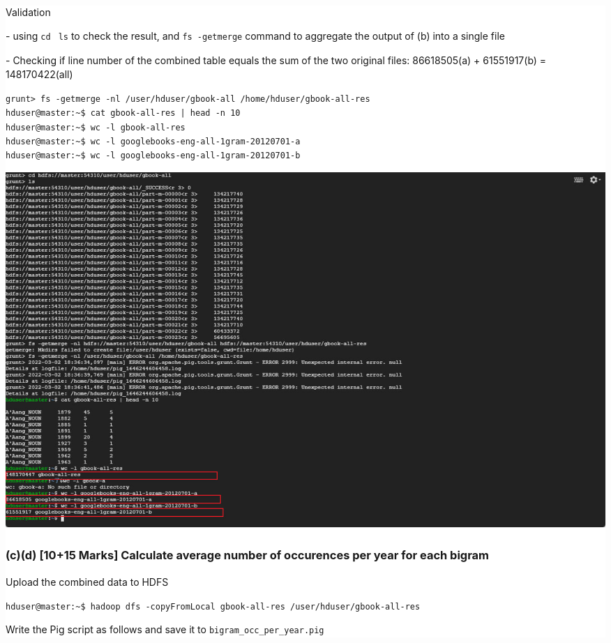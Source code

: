 Validation

\- using `cd ` `ls` to check the result, and `fs -getmerge` command to aggregate the output of (b) into a single file

\- Checking if line number of the combined table equals the sum of the two original files: 86618505(a) + 61551917(b) = 148170422(all)

```shell
grunt> fs -getmerge -nl /user/hduser/gbook-all /home/hduser/gbook-all-res
hduser@master:~$ cat gbook-all-res | head -n 10
hduser@master:~$ wc -l gbook-all-res
hduser@master:~$ wc -l googlebooks-eng-all-1gram-20120701-a 
hduser@master:~$ wc -l googlebooks-eng-all-1gram-20120701-b
```

![](Screenshots\q1-b-pig-union-res.jpg)

### **(c)(d) [10+15 Marks]** Calculate average number of occurences per year for each bigram 

Upload the combined data to HDFS

```shell
hduser@master:~$ hadoop dfs -copyFromLocal gbook-all-res /user/hduser/gbook-all-res
```

Write the Pig script as follows and save it to `bigram_occ_per_year.pig`

